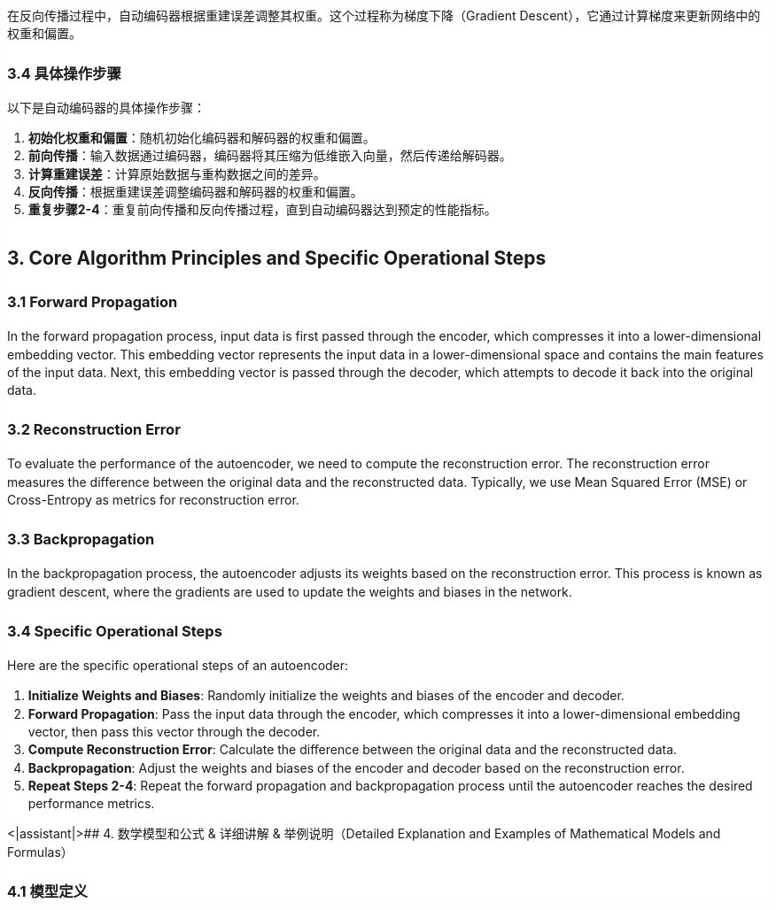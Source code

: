在反向传播过程中，自动编码器根据重建误差调整其权重。这个过程称为梯度下降（Gradient Descent），它通过计算梯度来更新网络中的权重和偏置。

### 3.4 具体操作步骤

以下是自动编码器的具体操作步骤：

1. **初始化权重和偏置**：随机初始化编码器和解码器的权重和偏置。
2. **前向传播**：输入数据通过编码器，编码器将其压缩为低维嵌入向量，然后传递给解码器。
3. **计算重建误差**：计算原始数据与重构数据之间的差异。
4. **反向传播**：根据重建误差调整编码器和解码器的权重和偏置。
5. **重复步骤2-4**：重复前向传播和反向传播过程，直到自动编码器达到预定的性能指标。

## 3. Core Algorithm Principles and Specific Operational Steps
### 3.1 Forward Propagation

In the forward propagation process, input data is first passed through the encoder, which compresses it into a lower-dimensional embedding vector. This embedding vector represents the input data in a lower-dimensional space and contains the main features of the input data. Next, this embedding vector is passed through the decoder, which attempts to decode it back into the original data.

### 3.2 Reconstruction Error

To evaluate the performance of the autoencoder, we need to compute the reconstruction error. The reconstruction error measures the difference between the original data and the reconstructed data. Typically, we use Mean Squared Error (MSE) or Cross-Entropy as metrics for reconstruction error.

### 3.3 Backpropagation

In the backpropagation process, the autoencoder adjusts its weights based on the reconstruction error. This process is known as gradient descent, where the gradients are used to update the weights and biases in the network.

### 3.4 Specific Operational Steps

Here are the specific operational steps of an autoencoder:

1. **Initialize Weights and Biases**: Randomly initialize the weights and biases of the encoder and decoder.
2. **Forward Propagation**: Pass the input data through the encoder, which compresses it into a lower-dimensional embedding vector, then pass this vector through the decoder.
3. **Compute Reconstruction Error**: Calculate the difference between the original data and the reconstructed data.
4. **Backpropagation**: Adjust the weights and biases of the encoder and decoder based on the reconstruction error.
5. **Repeat Steps 2-4**: Repeat the forward propagation and backpropagation process until the autoencoder reaches the desired performance metrics.

<|assistant|>## 4. 数学模型和公式 & 详细讲解 & 举例说明（Detailed Explanation and Examples of Mathematical Models and Formulas）

### 4.1 模型定义
